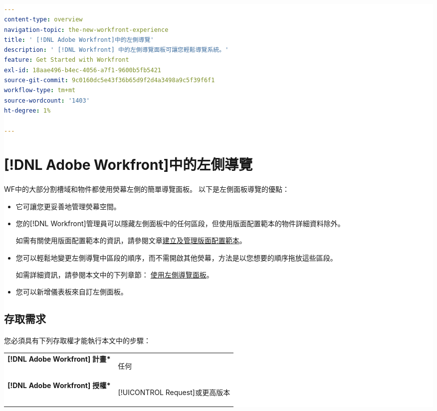 ```yaml
---
content-type: overview
navigation-topic: the-new-workfront-experience
title: ' [!DNL Adobe Workfront]中的左側導覽'
description: ' [!DNL Workfront] 中的左側導覽面板可讓您輕鬆導覽系統。'
feature: Get Started with Workfront
exl-id: 18aae496-b4ec-4056-a7f1-9600b5fb5421
source-git-commit: 9c0160dc5e43f36b65d9f2d4a3498a9c5f39f6f1
workflow-type: tm+mt
source-wordcount: '1403'
ht-degree: 1%

---
```


# [!DNL Adobe Workfront]中的左側導覽

WF中的大部分割槽域和物件都使用熒幕左側的簡單導覽面板。 以下是左側面板導覽的優點：

* 它可讓您更妥善地管理熒幕空間。
* 您的[!DNL Workfront]管理員可以隱藏左側面板中的任何區段，但使用版面配置範本的物件詳細資料除外。

  如需有關使用版面配置範本的資訊，請參閱文章[建立及管理版面配置範本](../../administration-and-setup/customize-workfront/use-layout-templates/create-and-manage-layout-templates.md)。

* 您可以輕鬆地變更左側導覽中區段的順序，而不需開啟其他熒幕，方法是以您想要的順序拖放這些區段。

  如需詳細資訊，請參閱本文中的下列章節： [使用左側導覽面板](#use-the-left-navigation-panel)。

* 您可以新增儀表板來自訂左側面板。

## 存取需求

您必須具有下列存取權才能執行本文中的步驟：

<table style="table-layout:auto"> 
 <col> 
 </col> 
 <col> 
 </col> 
 <tbody> 
  <tr> 
   <td role="rowheader"><strong>[!DNL Adobe Workfront] 計畫*</strong></td> 
   <td> <p>任何</p> </td> 
  </tr> 
  <tr> 
   <td role="rowheader"><strong>[!DNL Adobe Workfront] 授權*</strong></td> 
   <td> <p>[!UICONTROL Request]或更高版本</p> </td> 
  </tr> 
 </tbody> 
</table>
